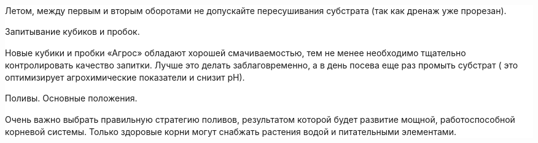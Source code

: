 &#1051;&#1077;&#1090;&#1086;&#1084;, &#1084;&#1077;&#1078;&#1076;&#1091; &#1087;&#1077;&#1088;&#1074;&#1099;&#1084; &#1080; &#1074;&#1090;&#1086;&#1088;&#1099;&#1084; &#1086;&#1073;&#1086;&#1088;&#1086;&#1090;&#1072;&#1084;&#1080; &#1085;&#1077; &#1076;&#1086;&#1087;&#1091;&#1089;&#1082;&#1072;&#1081;&#1090;&#1077; &#1087;&#1077;&#1088;&#1077;&#1089;&#1091;&#1096;&#1080;&#1074;&#1072;&#1085;&#1080;&#1103; &#1089;&#1091;&#1073;&#1089;&#1090;&#1088;&#1072;&#1090;&#1072; (&#1090;&#1072;&#1082; &#1082;&#1072;&#1082; &#1076;&#1088;&#1077;&#1085;&#1072;&#1078; &#1091;&#1078;&#1077; &#1087;&#1088;&#1086;&#1088;&#1077;&#1079;&#1072;&#1085;). 

&#1047;&#1072;&#1087;&#1080;&#1090;&#1099;&#1074;&#1072;&#1085;&#1080;&#1077; &#1082;&#1091;&#1073;&#1080;&#1082;&#1086;&#1074; &#1080; &#1087;&#1088;&#1086;&#1073;&#1086;&#1082;.

&#1053;&#1086;&#1074;&#1099;&#1077; &#1082;&#1091;&#1073;&#1080;&#1082;&#1080; &#1080; &#1087;&#1088;&#1086;&#1073;&#1082;&#1080; &#171;&#1040;&#1075;&#1088;&#1086;&#1089;&#187; &#1086;&#1073;&#1083;&#1072;&#1076;&#1072;&#1102;&#1090; &#1093;&#1086;&#1088;&#1086;&#1096;&#1077;&#1081; &#1089;&#1084;&#1072;&#1095;&#1080;&#1074;&#1072;&#1077;&#1084;&#1086;&#1089;&#1090;&#1100;&#1102;, &#1090;&#1077;&#1084; &#1085;&#1077; &#1084;&#1077;&#1085;&#1077;&#1077; &#1085;&#1077;&#1086;&#1073;&#1093;&#1086;&#1076;&#1080;&#1084;&#1086; &#1090;&#1097;&#1072;&#1090;&#1077;&#1083;&#1100;&#1085;&#1086; &#1082;&#1086;&#1085;&#1090;&#1088;&#1086;&#1083;&#1080;&#1088;&#1086;&#1074;&#1072;&#1090;&#1100; &#1082;&#1072;&#1095;&#1077;&#1089;&#1090;&#1074;&#1086; &#1079;&#1072;&#1087;&#1080;&#1090;&#1082;&#1080;. &#1051;&#1091;&#1095;&#1096;&#1077; &#1101;&#1090;&#1086; &#1076;&#1077;&#1083;&#1072;&#1090;&#1100; &#1079;&#1072;&#1073;&#1083;&#1072;&#1075;&#1086;&#1074;&#1088;&#1077;&#1084;&#1077;&#1085;&#1085;&#1086;, &#1072; &#1074; &#1076;&#1077;&#1085;&#1100; &#1087;&#1086;&#1089;&#1077;&#1074;&#1072; &#1077;&#1097;&#1077; &#1088;&#1072;&#1079; &#1087;&#1088;&#1086;&#1084;&#1099;&#1090;&#1100; &#1089;&#1091;&#1073;&#1089;&#1090;&#1088;&#1072;&#1090; ( &#1101;&#1090;&#1086; &#1086;&#1087;&#1090;&#1080;&#1084;&#1080;&#1079;&#1080;&#1088;&#1091;&#1077;&#1090; &#1072;&#1075;&#1088;&#1086;&#1093;&#1080;&#1084;&#1080;&#1095;&#1077;&#1089;&#1082;&#1080;&#1077; &#1087;&#1086;&#1082;&#1072;&#1079;&#1072;&#1090;&#1077;&#1083;&#1080; &#1080; &#1089;&#1085;&#1080;&#1079;&#1080;&#1090; &#1088;&#1053;).

&#1055;&#1086;&#1083;&#1080;&#1074;&#1099;. &#1054;&#1089;&#1085;&#1086;&#1074;&#1085;&#1099;&#1077; &#1087;&#1086;&#1083;&#1086;&#1078;&#1077;&#1085;&#1080;&#1103;.

&#1054;&#1095;&#1077;&#1085;&#1100; &#1074;&#1072;&#1078;&#1085;&#1086; &#1074;&#1099;&#1073;&#1088;&#1072;&#1090;&#1100; &#1087;&#1088;&#1072;&#1074;&#1080;&#1083;&#1100;&#1085;&#1091;&#1102; &#1089;&#1090;&#1088;&#1072;&#1090;&#1077;&#1075;&#1080;&#1102; &#1087;&#1086;&#1083;&#1080;&#1074;&#1086;&#1074;, &#1088;&#1077;&#1079;&#1091;&#1083;&#1100;&#1090;&#1072;&#1090;&#1086;&#1084; &#1082;&#1086;&#1090;&#1086;&#1088;&#1086;&#1081; &#1073;&#1091;&#1076;&#1077;&#1090; &#1088;&#1072;&#1079;&#1074;&#1080;&#1090;&#1080;&#1077; &#1084;&#1086;&#1097;&#1085;&#1086;&#1081;, &#1088;&#1072;&#1073;&#1086;&#1090;&#1086;&#1089;&#1087;&#1086;&#1089;&#1086;&#1073;&#1085;&#1086;&#1081; &#1082;&#1086;&#1088;&#1085;&#1077;&#1074;&#1086;&#1081; &#1089;&#1080;&#1089;&#1090;&#1077;&#1084;&#1099;. &#1058;&#1086;&#1083;&#1100;&#1082;&#1086; &#1079;&#1076;&#1086;&#1088;&#1086;&#1074;&#1099;&#1077; &#1082;&#1086;&#1088;&#1085;&#1080; &#1084;&#1086;&#1075;&#1091;&#1090; &#1089;&#1085;&#1072;&#1073;&#1078;&#1072;&#1090;&#1100; &#1088;&#1072;&#1089;&#1090;&#1077;&#1085;&#1080;&#1103; &#1074;&#1086;&#1076;&#1086;&#1081; &#1080; &#1087;&#1080;&#1090;&#1072;&#1090;&#1077;&#1083;&#1100;&#1085;&#1099;&#1084;&#1080; &#1101;&#1083;&#1077;&#1084;&#1077;&#1085;&#1090;&#1072;&#1084;&#1080;. 

